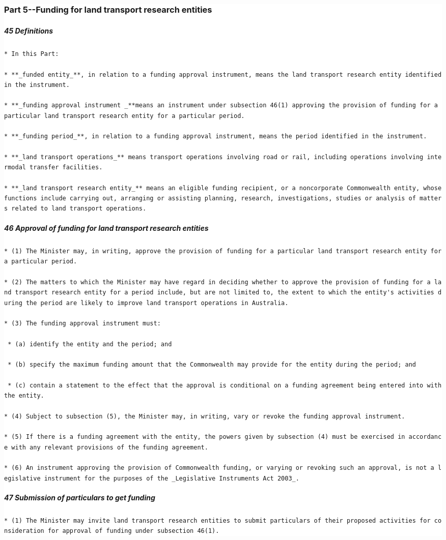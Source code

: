 ### Part 5--Funding for land transport research entities

##### 45  Definitions

    * In this Part: 

    * **_funded entity_**, in relation to a funding approval instrument, means the land transport research entity identified in the instrument.

    * **_funding approval instrument _**means an instrument under subsection 46(1) approving the provision of funding for a particular land transport research entity for a particular period.

    * **_funding period_**, in relation to a funding approval instrument, means the period identified in the instrument.

    * **_land transport operations_** means transport operations involving road or rail, including operations involving intermodal transfer facilities.

    * **_land transport research entity_** means an eligible funding recipient, or a noncorporate Commonwealth entity, whose functions include carrying out, arranging or assisting planning, research, investigations, studies or analysis of matters related to land transport operations.

##### 46  Approval of funding for land transport research entities

    * (1) The Minister may, in writing, approve the provision of funding for a particular land transport research entity for a particular period.

    * (2) The matters to which the Minister may have regard in deciding whether to approve the provision of funding for a land transport research entity for a period include, but are not limited to, the extent to which the entity's activities during the period are likely to improve land transport operations in Australia.

    * (3) The funding approval instrument must:

     * (a) identify the entity and the period; and

     * (b) specify the maximum funding amount that the Commonwealth may provide for the entity during the period; and

     * (c) contain a statement to the effect that the approval is conditional on a funding agreement being entered into with the entity.

    * (4) Subject to subsection (5), the Minister may, in writing, vary or revoke the funding approval instrument.

    * (5) If there is a funding agreement with the entity, the powers given by subsection (4) must be exercised in accordance with any relevant provisions of the funding agreement.

    * (6) An instrument approving the provision of Commonwealth funding, or varying or revoking such an approval, is not a legislative instrument for the purposes of the _Legislative Instruments Act 2003_.

##### 47  Submission of particulars to get funding

    * (1) The Minister may invite land transport research entities to submit particulars of their proposed activities for consideration for approval of funding under subsection 46(1).
